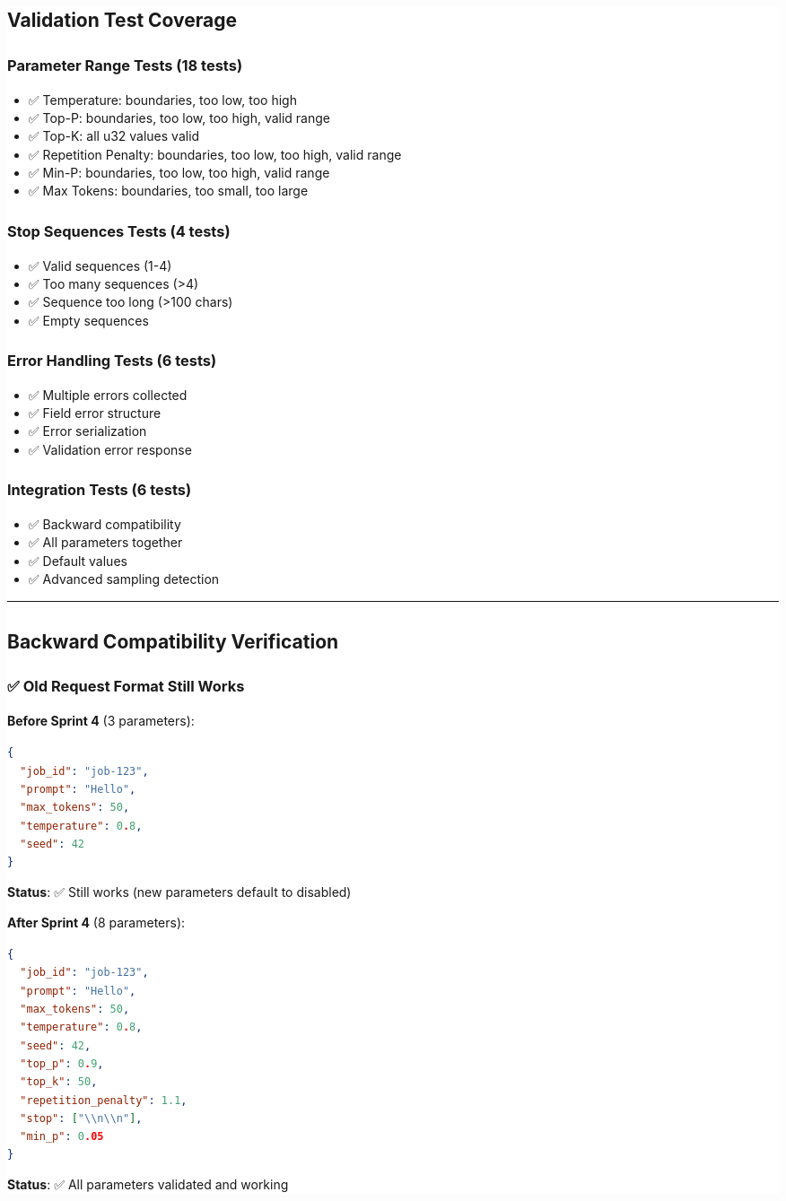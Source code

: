 
## Validation Test Coverage

### Parameter Range Tests (18 tests)
- ✅ Temperature: boundaries, too low, too high
- ✅ Top-P: boundaries, too low, too high, valid range
- ✅ Top-K: all u32 values valid
- ✅ Repetition Penalty: boundaries, too low, too high, valid range
- ✅ Min-P: boundaries, too low, too high, valid range
- ✅ Max Tokens: boundaries, too small, too large

### Stop Sequences Tests (4 tests)
- ✅ Valid sequences (1-4)
- ✅ Too many sequences (>4)
- ✅ Sequence too long (>100 chars)
- ✅ Empty sequences

### Error Handling Tests (6 tests)
- ✅ Multiple errors collected
- ✅ Field error structure
- ✅ Error serialization
- ✅ Validation error response

### Integration Tests (6 tests)
- ✅ Backward compatibility
- ✅ All parameters together
- ✅ Default values
- ✅ Advanced sampling detection

---

## Backward Compatibility Verification

### ✅ Old Request Format Still Works

**Before Sprint 4** (3 parameters):
```json
{
  "job_id": "job-123",
  "prompt": "Hello",
  "max_tokens": 50,
  "temperature": 0.8,
  "seed": 42
}
```
**Status**: ✅ Still works (new parameters default to disabled)

**After Sprint 4** (8 parameters):
```json
{
  "job_id": "job-123",
  "prompt": "Hello",
  "max_tokens": 50,
  "temperature": 0.8,
  "seed": 42,
  "top_p": 0.9,
  "top_k": 50,
  "repetition_penalty": 1.1,
  "stop": ["\\n\\n"],
  "min_p": 0.05
}
```
**Status**: ✅ All parameters validated and working